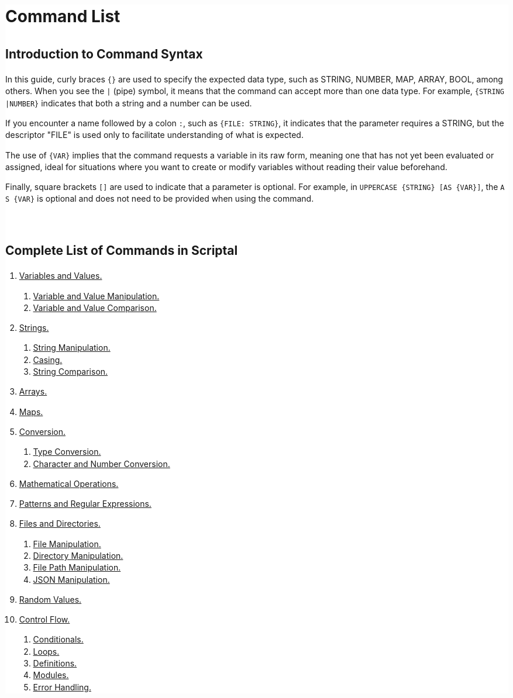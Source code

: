 # Command List

## Introduction to Command Syntax

In this guide, curly braces `{}` are used to specify the expected data type, such as STRING, NUMBER, MAP, ARRAY, BOOL, among others. When you see the `|` (pipe) symbol, it means that the command can accept more than one data type. For example, `{STRING|NUMBER}` indicates that both a string and a number can be used.

If you encounter a name followed by a colon `:`, such as `{FILE: STRING}`, it indicates that the parameter requires a STRING, but the descriptor "FILE" is used only to facilitate understanding of what is expected.

The use of `{VAR}` implies that the command requests a variable in its raw form, meaning one that has not yet been evaluated or assigned, ideal for situations where you want to create or modify variables without reading their value beforehand.

Finally, square brackets `[]` are used to indicate that a parameter is optional. For example, in `UPPERCASE {STRING} [AS {VAR}]`, the `AS {VAR}` is optional and does not need to be provided when using the command.

<br>

## Complete List of Commands in Scriptal

1. [Variables and Values. ](#variables-and-values)
   1. [ Variable and Value Manipulation. ](#variable-and-value-manipulation)
   2. [ Variable and Value Comparison. ](#variable-and-value-comparison)

2. [ Strings. ](#strings)
   1. [ String Manipulation. ](#string-manipulation)
   2. [ Casing. ](#casing)
   3. [ String Comparison. ](#string-comparison)

3. [ Arrays. ](#arrays)

4. [ Maps. ](#maps)

5. [ Conversion. ](#conversion)
   1. [ Type Conversion. ](#type-conversion)
   2. [ Character and Number Conversion. ](#character-and-number-conversion)

6. [ Mathematical Operations. ](#mathematical-operations)

7. [ Patterns and Regular Expressions. ](#patterns-and-regular-expressions)

8. [ Files and Directories. ](#files-and-directories)
   1. [ File Manipulation. ](#file-manipulation)
   2. [ Directory Manipulation. ](#directory-manipulation)
   3. [ File Path Manipulation. ](#file-path-manipulation)
   4. [ JSON Manipulation. ](#json-manipulation)

9. [ Random Values. ](#random-values)

10. [ Control Flow. ](#control-flow)
    1. [ Conditionals. ](#conditionals)
    2. [ Loops. ](#loops)
    3. [ Definitions. ](#definitions)
    4. [ Modules. ](#modules)
    5. [ Error Handling. ](#error-handling)
